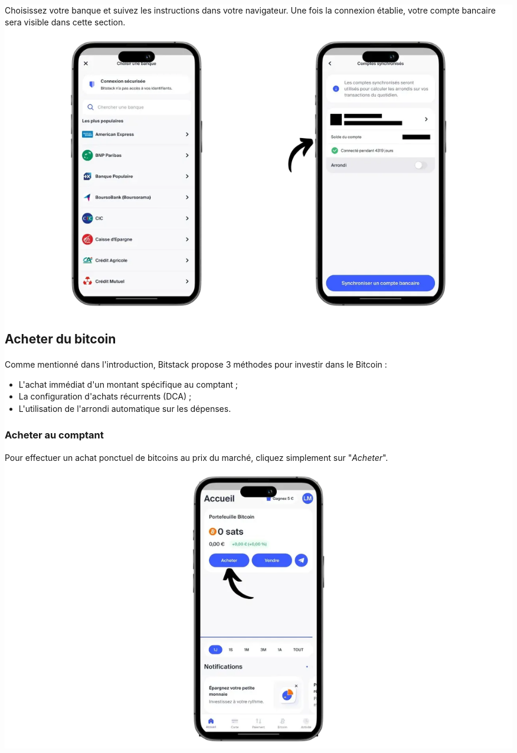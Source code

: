 Choisissez votre banque et suivez les instructions dans votre navigateur. Une fois la connexion établie, votre compte bancaire sera visible dans cette section.

![Image](assets/fr/17.webp)

## Acheter du bitcoin

Comme mentionné dans l'introduction, Bitstack propose 3 méthodes pour investir dans le Bitcoin :
- L'achat immédiat d'un montant spécifique au comptant ;
- La configuration d'achats récurrents (DCA) ;
- L'utilisation de l'arrondi automatique sur les dépenses.

### Acheter au comptant

Pour effectuer un achat ponctuel de bitcoins au prix du marché, cliquez simplement sur "*Acheter*".

![Image](assets/fr/18.webp)
